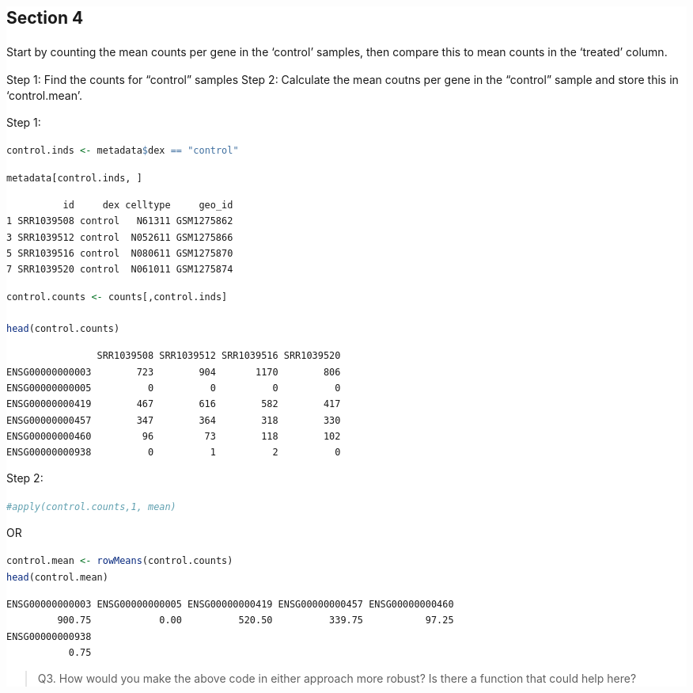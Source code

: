## Section 4

Start by counting the mean counts per gene in the ‘control’ samples,
then compare this to mean counts in the ‘treated’ column.

Step 1: Find the counts for “control” samples Step 2: Calculate the mean
coutns per gene in the “control” sample and store this in
‘control.mean’.

Step 1:

``` r
control.inds <- metadata$dex == "control"
```

``` r
metadata[control.inds, ]
```

              id     dex celltype     geo_id
    1 SRR1039508 control   N61311 GSM1275862
    3 SRR1039512 control  N052611 GSM1275866
    5 SRR1039516 control  N080611 GSM1275870
    7 SRR1039520 control  N061011 GSM1275874

``` r
control.counts <- counts[,control.inds]

head(control.counts)
```

                    SRR1039508 SRR1039512 SRR1039516 SRR1039520
    ENSG00000000003        723        904       1170        806
    ENSG00000000005          0          0          0          0
    ENSG00000000419        467        616        582        417
    ENSG00000000457        347        364        318        330
    ENSG00000000460         96         73        118        102
    ENSG00000000938          0          1          2          0

Step 2:

``` r
#apply(control.counts,1, mean)
```

OR

``` r
control.mean <- rowMeans(control.counts)
head(control.mean)
```

    ENSG00000000003 ENSG00000000005 ENSG00000000419 ENSG00000000457 ENSG00000000460 
             900.75            0.00          520.50          339.75           97.25 
    ENSG00000000938 
               0.75 

> Q3. How would you make the above code in either approach more robust?
> Is there a function that could help here?
